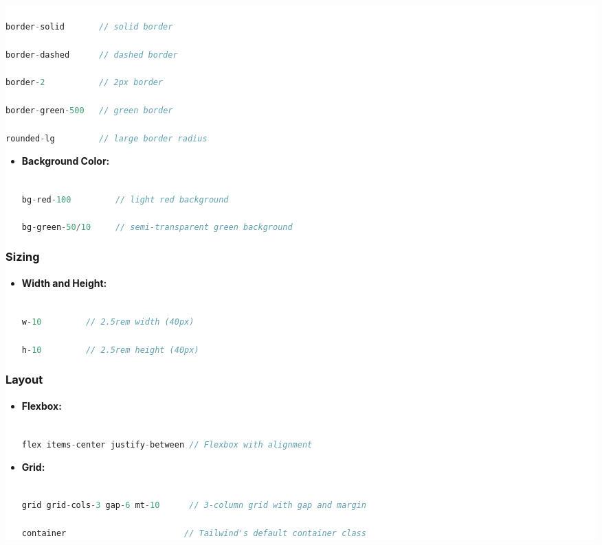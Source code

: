   ```jsx

  border-solid       // solid border

  border-dashed      // dashed border

  border-2           // 2px border

  border-green-500   // green border

  rounded-lg         // large border radius

  ```



- **Background Color:**

  ```jsx

  bg-red-100         // light red background

  bg-green-50/10     // semi-transparent green background

  ```



### Sizing



- **Width and Height:**

  ```jsx

  w-10         // 2.5rem width (40px)

  h-10         // 2.5rem height (40px)

  ```



### Layout



- **Flexbox:**

  ```jsx

  flex items-center justify-between // Flexbox with alignment

  ```



- **Grid:**

  ```jsx

  grid grid-cols-3 gap-6 mt-10      // 3-column grid with gap and margin

  container                        // Tailwind's default container class

  ```
